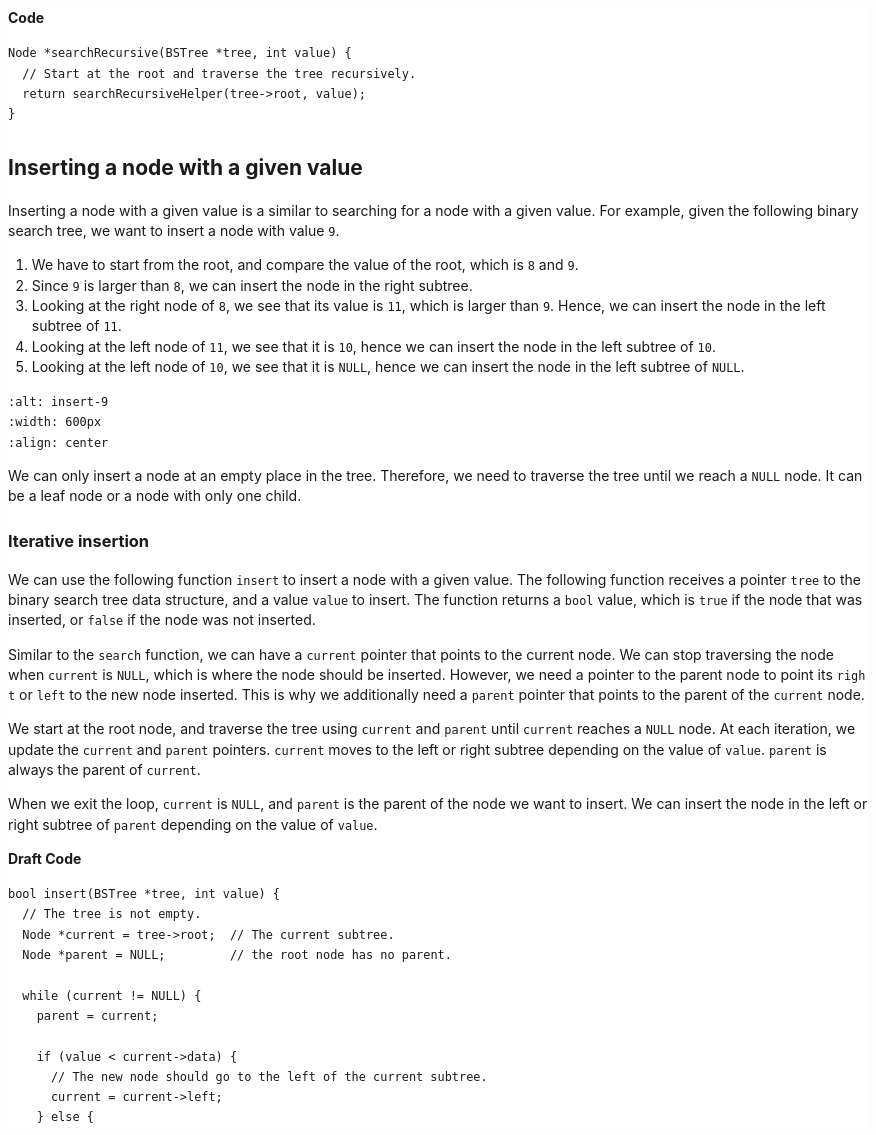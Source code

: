 **Code**
```{code-block} c
Node *searchRecursive(BSTree *tree, int value) {
  // Start at the root and traverse the tree recursively.
  return searchRecursiveHelper(tree->root, value);
}
```

## Inserting a node with a given value

Inserting a node with a given value is a similar to searching for a node with a given value. For example, given the following binary search tree, we want to insert a node with value `9`. 

1. We have to start from the root, and compare the value of the root, which is `8` and `9`. 
2. Since `9` is larger than `8`, we can insert the node in the right subtree. 
3. Looking at the right node of `8`, we see that its value is `11`, which is larger than `9`. Hence, we can insert the node in the left subtree of `11`. 
4. Looking at the left node of `11`, we see that it is `10`, hence we can insert the node in the left subtree of `10`.
5. Looking at the left node of `10`, we see that it is `NULL`, hence we can insert the node in the left subtree of `NULL`.

```{figure} ./images/insert-9.png
:alt: insert-9
:width: 600px
:align: center
```

We can only insert a node at an empty place in the tree. Therefore, we need to traverse the tree until we reach a `NULL` node. It can be a leaf node or a node 
with only one child.

### Iterative insertion

We can use the following function `insert` to insert a node with a given value. The following function receives a pointer `tree` to the binary search tree data structure, and a value `value` to insert. The function returns a `bool` value, which is `true` if the node that was inserted, or `false` if the node was not inserted.

Similar to the `search` function, we can have a `current` pointer that points to the current node. We can stop traversing the node when `current` is `NULL`, which is where the node should be inserted. However, we need a pointer to the parent node to point its `right` or `left` to the new node inserted. This is why we additionally need a `parent` pointer that points to the parent of the `current` node.

We start at the root node, and traverse the tree using `current` and `parent` until `current` reaches a `NULL` node. At each iteration, we update the `current` and `parent` pointers. `current` moves to the left or right subtree depending on the value of `value`. `parent` is always the parent of `current`.

When we exit the loop, `current` is `NULL`, and `parent` is the parent of the node we want to insert. We can insert the node in the left or right subtree of `parent` depending on the value of `value`.

**Draft Code**
```{code-block} c
bool insert(BSTree *tree, int value) {
  // The tree is not empty.
  Node *current = tree->root;  // The current subtree.
  Node *parent = NULL;         // the root node has no parent.

  while (current != NULL) {
    parent = current;

    if (value < current->data) {
      // The new node should go to the left of the current subtree.
      current = current->left;
    } else {
```